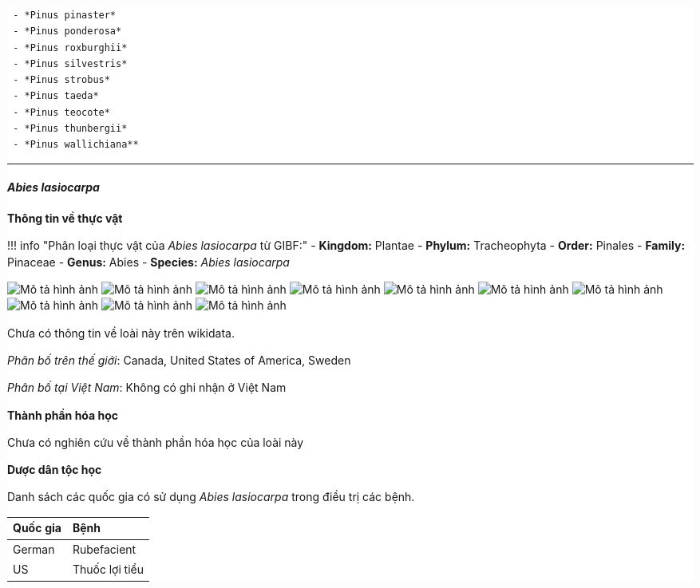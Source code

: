 	 - *Pinus pinaster*
	 - *Pinus ponderosa*
	 - *Pinus roxburghii*
	 - *Pinus silvestris*
	 - *Pinus strobus*
	 - *Pinus taeda*
	 - *Pinus teocote*
	 - *Pinus thunbergii*
	 - *Pinus wallichiana**

---      
#### *Abies lasiocarpa*
**Thông tin về thực vật**

!!! info "Phân loại thực vật của *Abies lasiocarpa* từ GIBF:"
    - **Kingdom:** Plantae
    - **Phylum:** Tracheophyta
    - **Order:** Pinales
    - **Family:** Pinaceae
    - **Genus:** Abies
    - **Species:** *Abies lasiocarpa*

<img src="https://inaturalist-open-data.s3.amazonaws.com/photos/343957650/original.jpg" alt="Mô tả hình ảnh" width="100" height="100">
<img src="https://inaturalist-open-data.s3.amazonaws.com/photos/344116125/original.jpg" alt="Mô tả hình ảnh" width="100" height="100">
<img src="https://inaturalist-open-data.s3.amazonaws.com/photos/344116092/original.jpg" alt="Mô tả hình ảnh" width="100" height="100">
<img src="https://inaturalist-open-data.s3.amazonaws.com/photos/344116079/original.jpg" alt="Mô tả hình ảnh" width="100" height="100">
<img src="https://inaturalist-open-data.s3.amazonaws.com/photos/344116108/original.jpg" alt="Mô tả hình ảnh" width="100" height="100">
<img src="https://inaturalist-open-data.s3.amazonaws.com/photos/344702031/original.jpeg" alt="Mô tả hình ảnh" width="100" height="100">
<img src="https://inaturalist-open-data.s3.amazonaws.com/photos/344702009/original.jpeg" alt="Mô tả hình ảnh" width="100" height="100">
<img src="https://inaturalist-open-data.s3.amazonaws.com/photos/344918846/original.jpeg" alt="Mô tả hình ảnh" width="100" height="100">
<img src="https://inaturalist-open-data.s3.amazonaws.com/photos/344918858/original.jpeg" alt="Mô tả hình ảnh" width="100" height="100">
<img src="https://inaturalist-open-data.s3.amazonaws.com/photos/345059467/original.jpeg" alt="Mô tả hình ảnh" width="100" height="100"> 

Chưa có thông tin về loài này trên wikidata.

*Phân bố trên thế giới*: Canada, United States of America, Sweden

*Phân bố tại Việt Nam*: Không có ghi nhận ở Việt Nam

**Thành phần hóa học**
        

Chưa có nghiên cứu về thành phần hóa học của loài này


**Dược dân tộc học**

Danh sách các quốc gia có sử dụng *Abies lasiocarpa* trong điều trị các bệnh. 

| Quốc gia   | Bệnh           |
|:-----------|:---------------|
| German     | Rubefacient    |
| US         | Thuốc lợi tiểu |
